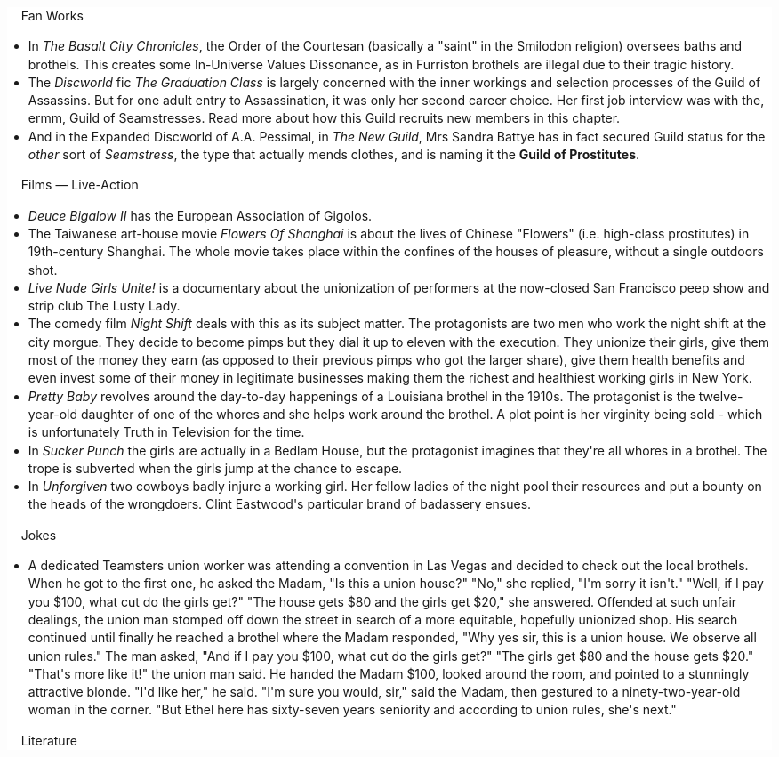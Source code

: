     Fan Works 

-   In _The Basalt City Chronicles_, the Order of the Courtesan (basically a "saint" in the Smilodon religion) oversees baths and brothels. This creates some In-Universe Values Dissonance, as in Furriston brothels are illegal due to their tragic history.
-   The _Discworld_ fic _The Graduation Class_ is largely concerned with the inner workings and selection processes of the Guild of Assassins. But for one adult entry to Assassination, it was only her second career choice. Her first job interview was with the, ermm, Guild of Seamstresses. Read more about how this Guild recruits new members in this chapter.
-   And in the Expanded Discworld of A.A. Pessimal, in _The New Guild_, Mrs Sandra Battye has in fact secured Guild status for the _other_ sort of _Seamstress_, the type that actually mends clothes, and is naming it the **Guild of Prostitutes**.

    Films — Live-Action 

-   _Deuce Bigalow II_ has the European Association of Gigolos.
-   The Taiwanese art-house movie _Flowers Of Shanghai_ is about the lives of Chinese "Flowers" (i.e. high-class prostitutes) in 19th-century Shanghai. The whole movie takes place within the confines of the houses of pleasure, without a single outdoors shot.
-   _Live Nude Girls Unite!_ is a documentary about the unionization of performers at the now-closed San Francisco peep show and strip club The Lusty Lady.
-   The comedy film _Night Shift_ deals with this as its subject matter. The protagonists are two men who work the night shift at the city morgue. They decide to become pimps but they dial it up to eleven with the execution. They unionize their girls, give them most of the money they earn (as opposed to their previous pimps who got the larger share), give them health benefits and even invest some of their money in legitimate businesses making them the richest and healthiest working girls in New York.
-   _Pretty Baby_ revolves around the day-to-day happenings of a Louisiana brothel in the 1910s. The protagonist is the twelve-year-old daughter of one of the whores and she helps work around the brothel. A plot point is her virginity being sold - which is unfortunately Truth in Television for the time.
-   In _Sucker Punch_ the girls are actually in a Bedlam House, but the protagonist imagines that they're all whores in a brothel. The trope is subverted when the girls jump at the chance to escape.
-   In _Unforgiven_ two cowboys badly injure a working girl. Her fellow ladies of the night pool their resources and put a bounty on the heads of the wrongdoers. Clint Eastwood's particular brand of badassery ensues.

    Jokes 

-   A dedicated Teamsters union worker was attending a convention in Las Vegas and decided to check out the local brothels. When he got to the first one, he asked the Madam, "Is this a union house?" "No," she replied, "I'm sorry it isn't." "Well, if I pay you $100, what cut do the girls get?" "The house gets $80 and the girls get $20," she answered. Offended at such unfair dealings, the union man stomped off down the street in search of a more equitable, hopefully unionized shop. His search continued until finally he reached a brothel where the Madam responded, "Why yes sir, this is a union house. We observe all union rules." The man asked, "And if I pay you $100, what cut do the girls get?" "The girls get $80 and the house gets $20." "That's more like it!" the union man said. He handed the Madam $100, looked around the room, and pointed to a stunningly attractive blonde. "I'd like her," he said. "I'm sure you would, sir," said the Madam, then gestured to a ninety-two-year-old woman in the corner. "But Ethel here has sixty-seven years seniority and according to union rules, she's next."

    Literature 
